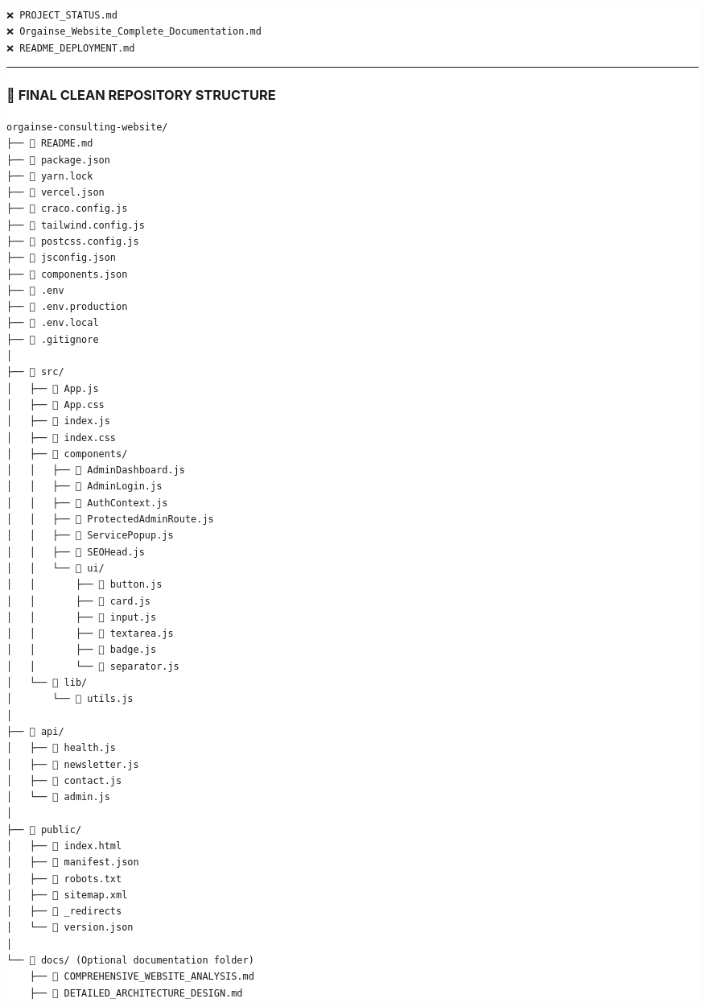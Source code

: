 ```
❌ PROJECT_STATUS.md
❌ Orgainse_Website_Complete_Documentation.md
❌ README_DEPLOYMENT.md
```

---

### 📁 **FINAL CLEAN REPOSITORY STRUCTURE**

```
orgainse-consulting-website/
├── 📄 README.md
├── 📄 package.json
├── 📄 yarn.lock
├── 📄 vercel.json
├── 📄 craco.config.js
├── 📄 tailwind.config.js
├── 📄 postcss.config.js
├── 📄 jsconfig.json
├── 📄 components.json
├── 📄 .env
├── 📄 .env.production
├── 📄 .env.local
├── 📄 .gitignore
│
├── 📁 src/
│   ├── 📄 App.js
│   ├── 📄 App.css
│   ├── 📄 index.js
│   ├── 📄 index.css
│   ├── 📁 components/
│   │   ├── 📄 AdminDashboard.js
│   │   ├── 📄 AdminLogin.js
│   │   ├── 📄 AuthContext.js
│   │   ├── 📄 ProtectedAdminRoute.js
│   │   ├── 📄 ServicePopup.js
│   │   ├── 📄 SEOHead.js
│   │   └── 📁 ui/
│   │       ├── 📄 button.js
│   │       ├── 📄 card.js
│   │       ├── 📄 input.js
│   │       ├── 📄 textarea.js
│   │       ├── 📄 badge.js
│   │       └── 📄 separator.js
│   └── 📁 lib/
│       └── 📄 utils.js
│
├── 📁 api/
│   ├── 📄 health.js
│   ├── 📄 newsletter.js
│   ├── 📄 contact.js
│   └── 📄 admin.js
│
├── 📁 public/
│   ├── 📄 index.html
│   ├── 📄 manifest.json
│   ├── 📄 robots.txt
│   ├── 📄 sitemap.xml
│   ├── 📄 _redirects
│   └── 📄 version.json
│
└── 📁 docs/ (Optional documentation folder)
    ├── 📄 COMPREHENSIVE_WEBSITE_ANALYSIS.md
    ├── 📄 DETAILED_ARCHITECTURE_DESIGN.md
```